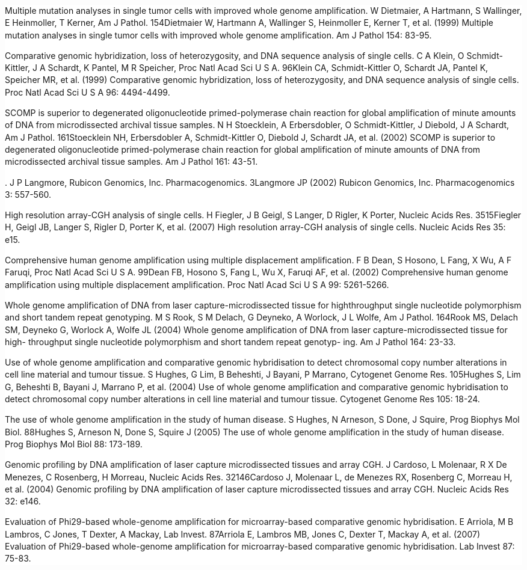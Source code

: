 Multiple mutation analyses in single tumor cells with improved whole genome amplification. W Dietmaier, A Hartmann, S Wallinger, E Heinmoller, T Kerner, Am J Pathol. 154Dietmaier W, Hartmann A, Wallinger S, Heinmoller E, Kerner T, et al. (1999) Multiple mutation analyses in single tumor cells with improved whole genome amplification. Am J Pathol 154: 83-95.

Comparative genomic hybridization, loss of heterozygosity, and DNA sequence analysis of single cells. C A Klein, O Schmidt-Kittler, J A Schardt, K Pantel, M R Speicher, Proc Natl Acad Sci U S A. 96Klein CA, Schmidt-Kittler O, Schardt JA, Pantel K, Speicher MR, et al. (1999) Comparative genomic hybridization, loss of heterozygosity, and DNA sequence analysis of single cells. Proc Natl Acad Sci U S A 96: 4494-4499.

SCOMP is superior to degenerated oligonucleotide primed-polymerase chain reaction for global amplification of minute amounts of DNA from microdissected archival tissue samples. N H Stoecklein, A Erbersdobler, O Schmidt-Kittler, J Diebold, J A Schardt, Am J Pathol. 161Stoecklein NH, Erbersdobler A, Schmidt-Kittler O, Diebold J, Schardt JA, et al. (2002) SCOMP is superior to degenerated oligonucleotide primed-polymerase chain reaction for global amplification of minute amounts of DNA from microdissected archival tissue samples. Am J Pathol 161: 43-51.

. J P Langmore, Rubicon Genomics, Inc. Pharmacogenomics. 3Langmore JP (2002) Rubicon Genomics, Inc. Pharmacogenomics 3: 557-560.

High resolution array-CGH analysis of single cells. H Fiegler, J B Geigl, S Langer, D Rigler, K Porter, Nucleic Acids Res. 3515Fiegler H, Geigl JB, Langer S, Rigler D, Porter K, et al. (2007) High resolution array-CGH analysis of single cells. Nucleic Acids Res 35: e15.

Comprehensive human genome amplification using multiple displacement amplification. F B Dean, S Hosono, L Fang, X Wu, A F Faruqi, Proc Natl Acad Sci U S A. 99Dean FB, Hosono S, Fang L, Wu X, Faruqi AF, et al. (2002) Comprehensive human genome amplification using multiple displacement amplification. Proc Natl Acad Sci U S A 99: 5261-5266.

Whole genome amplification of DNA from laser capture-microdissected tissue for highthroughput single nucleotide polymorphism and short tandem repeat genotyping. M S Rook, S M Delach, G Deyneko, A Worlock, J L Wolfe, Am J Pathol. 164Rook MS, Delach SM, Deyneko G, Worlock A, Wolfe JL (2004) Whole genome amplification of DNA from laser capture-microdissected tissue for high- throughput single nucleotide polymorphism and short tandem repeat genotyp- ing. Am J Pathol 164: 23-33.

Use of whole genome amplification and comparative genomic hybridisation to detect chromosomal copy number alterations in cell line material and tumour tissue. S Hughes, G Lim, B Beheshti, J Bayani, P Marrano, Cytogenet Genome Res. 105Hughes S, Lim G, Beheshti B, Bayani J, Marrano P, et al. (2004) Use of whole genome amplification and comparative genomic hybridisation to detect chromosomal copy number alterations in cell line material and tumour tissue. Cytogenet Genome Res 105: 18-24.

The use of whole genome amplification in the study of human disease. S Hughes, N Arneson, S Done, J Squire, Prog Biophys Mol Biol. 88Hughes S, Arneson N, Done S, Squire J (2005) The use of whole genome amplification in the study of human disease. Prog Biophys Mol Biol 88: 173-189.

Genomic profiling by DNA amplification of laser capture microdissected tissues and array CGH. J Cardoso, L Molenaar, R X De Menezes, C Rosenberg, H Morreau, Nucleic Acids Res. 32146Cardoso J, Molenaar L, de Menezes RX, Rosenberg C, Morreau H, et al. (2004) Genomic profiling by DNA amplification of laser capture microdissected tissues and array CGH. Nucleic Acids Res 32: e146.

Evaluation of Phi29-based whole-genome amplification for microarray-based comparative genomic hybridisation. E Arriola, M B Lambros, C Jones, T Dexter, A Mackay, Lab Invest. 87Arriola E, Lambros MB, Jones C, Dexter T, Mackay A, et al. (2007) Evaluation of Phi29-based whole-genome amplification for microarray-based comparative genomic hybridisation. Lab Invest 87: 75-83.
